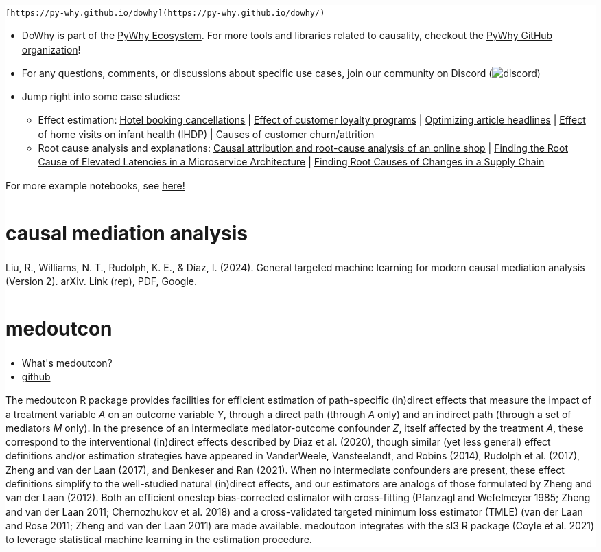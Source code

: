     [https://py-why.github.io/dowhy](https://py-why.github.io/dowhy/)

-   DoWhy is part of the [PyWhy Ecosystem](https://www.pywhy.org/). For more tools and libraries related to causality, checkout the [PyWhy GitHub organization](https://github.com/py-why/)!
-   For any questions, comments, or discussions about specific use cases, join our community on [Discord](https://discord.gg/cSBGb3vsZb) ([![discord](https://camo.githubusercontent.com/b32b103b53c60888ed9606a1ce38d9864949cb1c0a1d7c94796d7b01b6e33c99/68747470733a2f2f696d672e736869656c64732e696f2f646973636f72642f383138343536383437353531313638353432)](https://discord.gg/cSBGb3vsZb))
-   Jump right into some case studies:

    -   Effect estimation: [Hotel booking cancellations](https://towardsdatascience.com/beyond-predictive-models-the-causal-story-behind-hotel-booking-cancellations-d29e8558cbaf) | [Effect of customer loyalty programs](https://www.pywhy.org/dowhy/main/example_notebooks/dowhy_example_effect_of_memberrewards_program.html) | [Optimizing article headlines](https://medium.com/@akelleh/introducing-the-do-sampler-for-causal-inference-a3296ea9e78d) | [Effect of home visits on infant health (IHDP)](https://towardsdatascience.com/implementing-causal-inference-a-key-step-towards-agi-de2cde8ea599) | [Causes of customer churn/attrition](https://medium.com/geekculture/a-quickstart-for-causal-analysis-decision-making-with-dowhy-2ce2d4d1efa9)
    -   Root cause analysis and explanations: [Causal attribution and root-cause analysis of an online shop](https://www.pywhy.org/dowhy/main/example_notebooks/gcm_online_shop.html) | [Finding the Root Cause of Elevated Latencies in a Microservice Architecture](https://www.pywhy.org/dowhy/main/example_notebooks/gcm_rca_microservice_architecture.html) | [Finding Root Causes of Changes in a Supply Chain](https://www.pywhy.org/dowhy/main/example_notebooks/gcm_supply_chain_dist_change.html)

For more example notebooks, see [here!](https://www.pywhy.org/dowhy/main/example_notebooks/nb_index.html)

# causal mediation analysis

Liu, R., Williams, N. T., Rudolph, K. E., & Díaz, I. (2024). General targeted machine learning for modern causal mediation analysis (Version 2). arXiv. [Link](https://doi.org/10.48550/arXiv.2408.14620) (rep), [PDF](https://arxiv.org/pdf/2408.14620.pdf), [Google](<https://scholar.google.com/scholar?q=General targeted machine learning for modern causal mediation analysis (Version 2)>).

# medoutcon

- What's medoutcon?
- [github](https://github.com/nhejazi/medoutcon)

The medoutcon R package provides facilities for efficient estimation of path-specific (in)direct effects that measure the impact of a treatment variable $A$ on an outcome variable $Y$, through a direct path (through $A$ only) and an indirect path (through a set of mediators $M$ only). In the presence of an intermediate mediator-outcome confounder $Z$, itself affected by the treatment $A$, these correspond to the interventional (in)direct effects described by Diaz et al. (2020), though similar (yet less general) effect definitions and/or estimation strategies have appeared in VanderWeele, Vansteelandt, and Robins (2014), Rudolph et al. (2017), Zheng and van der Laan (2017), and Benkeser and Ran (2021). When no intermediate confounders are present, these effect definitions simplify to the well-studied natural (in)direct effects, and our estimators are analogs of those formulated by Zheng and van der Laan (2012). Both an efficient onestep bias-corrected estimator with cross-fitting (Pfanzagl and Wefelmeyer 1985; Zheng and van der Laan 2011; Chernozhukov et al. 2018) and a cross-validated targeted minimum loss estimator (TMLE) (van der Laan and Rose 2011; Zheng and van der Laan 2011) are made available. medoutcon integrates with the sl3 R package (Coyle et al. 2021) to leverage statistical machine learning in the estimation procedure.
